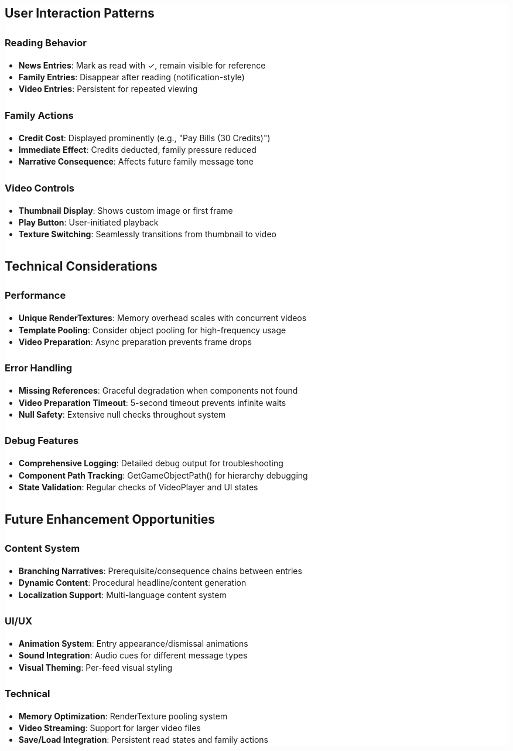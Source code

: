 ## User Interaction Patterns

### Reading Behavior
- **News Entries**: Mark as read with ✓, remain visible for reference
- **Family Entries**: Disappear after reading (notification-style)
- **Video Entries**: Persistent for repeated viewing

### Family Actions
- **Credit Cost**: Displayed prominently (e.g., "Pay Bills (30 Credits)")
- **Immediate Effect**: Credits deducted, family pressure reduced
- **Narrative Consequence**: Affects future family message tone

### Video Controls
- **Thumbnail Display**: Shows custom image or first frame
- **Play Button**: User-initiated playback
- **Texture Switching**: Seamlessly transitions from thumbnail to video

## Technical Considerations

### Performance
- **Unique RenderTextures**: Memory overhead scales with concurrent videos
- **Template Pooling**: Consider object pooling for high-frequency usage
- **Video Preparation**: Async preparation prevents frame drops

### Error Handling
- **Missing References**: Graceful degradation when components not found
- **Video Preparation Timeout**: 5-second timeout prevents infinite waits
- **Null Safety**: Extensive null checks throughout system

### Debug Features
- **Comprehensive Logging**: Detailed debug output for troubleshooting
- **Component Path Tracking**: GetGameObjectPath() for hierarchy debugging
- **State Validation**: Regular checks of VideoPlayer and UI states

## Future Enhancement Opportunities

### Content System
- **Branching Narratives**: Prerequisite/consequence chains between entries
- **Dynamic Content**: Procedural headline/content generation
- **Localization Support**: Multi-language content system

### UI/UX
- **Animation System**: Entry appearance/dismissal animations
- **Sound Integration**: Audio cues for different message types
- **Visual Theming**: Per-feed visual styling

### Technical
- **Memory Optimization**: RenderTexture pooling system
- **Video Streaming**: Support for larger video files
- **Save/Load Integration**: Persistent read states and family actions
